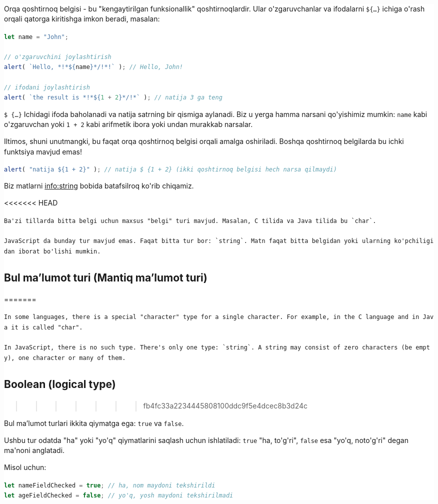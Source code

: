 Orqa qoshtirnoq belgisi - bu "kengaytirilgan funksionallik" qoshtirnoqlardir. Ular o'zgaruvchanlar va ifodalarni `${…}` ichiga o'rash orqali qatorga kiritishga imkon beradi, masalan:

```js run
let name = "John";

// o'zgaruvchini joylashtirish
alert( `Hello, *!*${name}*/!*!` ); // Hello, John!

// ifodani joylashtirish
alert( `the result is *!*${1 + 2}*/!*` ); // natija 3 ga teng
```

`$ {…}` Ichidagi ifoda baholanadi va natija satrning bir qismiga aylanadi. Biz u yerga hamma narsani qo'yishimiz mumkin: `name` kabi o'zgaruvchan yoki `1 + 2` kabi arifmetik ibora yoki undan murakkab narsalar. 

Iltimos, shuni unutmangki, bu faqat orqa qoshtirnoq belgisi orqali amalga oshiriladi. Boshqa qoshtirnoq belgilarda bu ichki funktsiya mavjud emas!
```js run
alert( "natija ${1 + 2}" ); // natija $ {1 + 2} (ikki qoshtirnoq belgisi hech narsa qilmaydi)
```

Biz matlarni <info:string> bobida batafsilroq ko'rib chiqamiz.

<<<<<<< HEAD
```smart header="*Belgi* turi yo'q."
Ba'zi tillarda bitta belgi uchun maxsus "belgi" turi mavjud. Masalan, C tilida va Java tilida bu `char`.

JavaScript da bunday tur mavjud emas. Faqat bitta tur bor: `string`. Matn faqat bitta belgidan yoki ularning ko'pchiligidan iborat bo'lishi mumkin.
```

## Bul ma’lumot turi (Mantiq ma’lumot turi)
=======
```smart header="There is no *character* type."
In some languages, there is a special "character" type for a single character. For example, in the C language and in Java it is called "char".

In JavaScript, there is no such type. There's only one type: `string`. A string may consist of zero characters (be empty), one character or many of them.
```

## Boolean (logical type)
>>>>>>> fb4fc33a2234445808100ddc9f5e4dcec8b3d24c

Bul ma’lumot turlari ikkita qiymatga ega: `true` va `false`.

Ushbu tur odatda "ha" yoki "yo'q" qiymatlarini saqlash uchun ishlatiladi: `true` "ha, to'g'ri", `false` esa "yo'q, noto'g'ri" degan ma'noni anglatadi.

Misol uchun:

```js
let nameFieldChecked = true; // ha, nom maydoni tekshirildi
let ageFieldChecked = false; // yo'q, yosh maydoni tekshirilmadi
```
